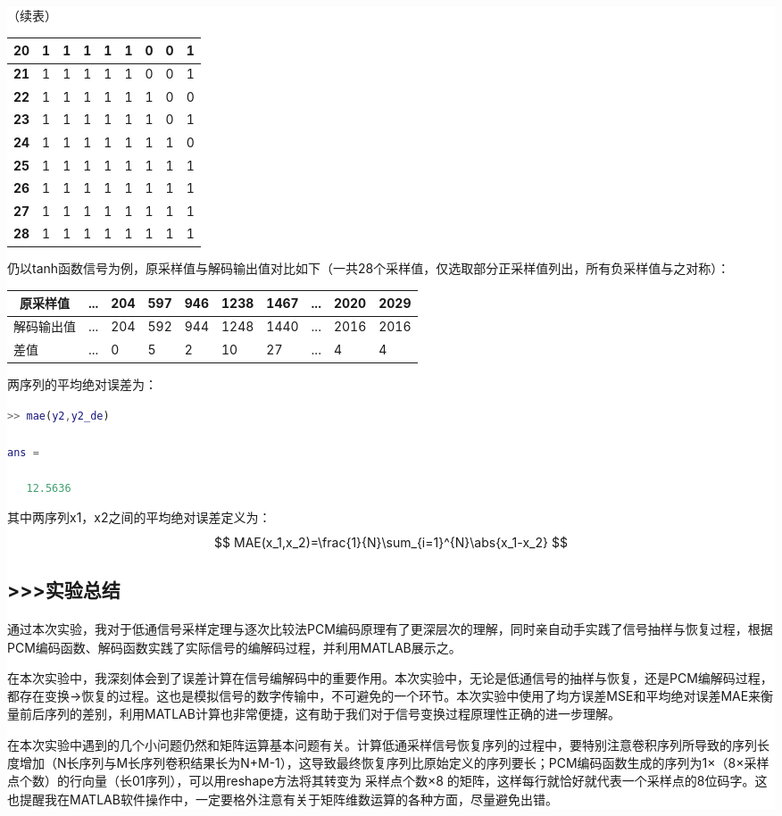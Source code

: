 （续表）

| **20** | 1    | 1    | 1    | 1    | 1    | 0    | 0    | 1    |
| ------ | ---- | ---- | ---- | ---- | ---- | ---- | ---- | ---- |
| **21** | 1    | 1    | 1    | 1    | 1    | 0    | 0    | 1    |
| **22** | 1    | 1    | 1    | 1    | 1    | 1    | 0    | 0    |
| **23** | 1    | 1    | 1    | 1    | 1    | 1    | 0    | 1    |
| **24** | 1    | 1    | 1    | 1    | 1    | 1    | 1    | 0    |
| **25** | 1    | 1    | 1    | 1    | 1    | 1    | 1    | 1    |
| **26** | 1    | 1    | 1    | 1    | 1    | 1    | 1    | 1    |
| **27** | 1    | 1    | 1    | 1    | 1    | 1    | 1    | 1    |
| **28** | 1    | 1    | 1    | 1    | 1    | 1    | 1    | 1    |

仍以tanh函数信号为例，原采样值与解码输出值对比如下（一共28个采样值，仅选取部分正采样值列出，所有负采样值与之对称）：

| 原采样值   | ...  | 204  | 597  | 946  | 1238 | 1467 | ...  | 2020 | 2029 |
| ---------- | ---- | ---- | ---- | ---- | ---- | ---- | ---- | ---- | ---- |
| 解码输出值 | ...  | 204  | 592  | 944  | 1248 | 1440 | ...  | 2016 | 2016 |
| 差值       | ...  | 0    | 5    | 2    | 10   | 27   | ...  | 4    | 4    |

两序列的平均绝对误差为：

```matlab
>> mae(y2,y2_de)

ans =

   12.5636
```

其中两序列x1，x2之间的平均绝对误差定义为：
$$
MAE(x_1,x_2)=\frac{1}{N}\sum_{i=1}^{N}\abs{x_1-x_2}
$$

## >>>实验总结

通过本次实验，我对于低通信号采样定理与逐次比较法PCM编码原理有了更深层次的理解，同时亲自动手实践了信号抽样与恢复过程，根据PCM编码函数、解码函数实践了实际信号的编解码过程，并利用MATLAB展示之。

在本次实验中，我深刻体会到了误差计算在信号编解码中的重要作用。本次实验中，无论是低通信号的抽样与恢复，还是PCM编解码过程，都存在变换→恢复的过程。这也是模拟信号的数字传输中，不可避免的一个环节。本次实验中使用了均方误差MSE和平均绝对误差MAE来衡量前后序列的差别，利用MATLAB计算也非常便捷，这有助于我们对于信号变换过程原理性正确的进一步理解。

在本次实验中遇到的几个小问题仍然和矩阵运算基本问题有关。计算低通采样信号恢复序列的过程中，要特别注意卷积序列所导致的序列长度增加（N长序列与M长序列卷积结果长为N+M-1），这导致最终恢复序列比原始定义的序列要长；PCM编码函数生成的序列为1×（8×采样点个数）的行向量（长01序列），可以用reshape方法将其转变为 采样点个数×8 的矩阵，这样每行就恰好就代表一个采样点的8位码字。这也提醒我在MATLAB软件操作中，一定要格外注意有关于矩阵维数运算的各种方面，尽量避免出错。

